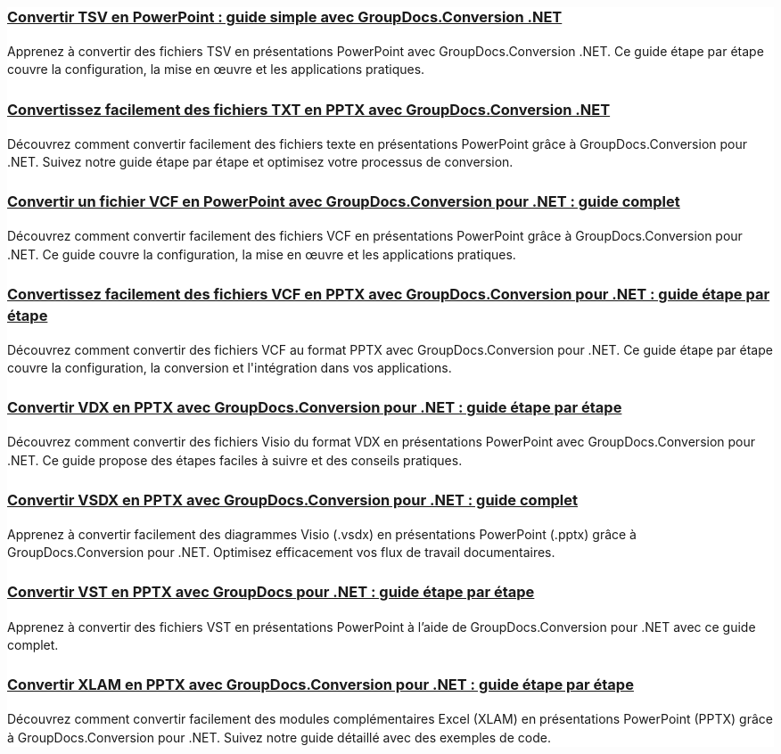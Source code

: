 ### [Convertir TSV en PowerPoint : guide simple avec GroupDocs.Conversion .NET](./convert-tsv-to-ppt-groupdocs-dotnet/)
Apprenez à convertir des fichiers TSV en présentations PowerPoint avec GroupDocs.Conversion .NET. Ce guide étape par étape couvre la configuration, la mise en œuvre et les applications pratiques.

### [Convertissez facilement des fichiers TXT en PPTX avec GroupDocs.Conversion .NET](./convert-txt-to-pptx-groupdocs-conversion-net/)
Découvrez comment convertir facilement des fichiers texte en présentations PowerPoint grâce à GroupDocs.Conversion pour .NET. Suivez notre guide étape par étape et optimisez votre processus de conversion.

### [Convertir un fichier VCF en PowerPoint avec GroupDocs.Conversion pour .NET : guide complet](./convert-vcf-ppt-groupdocs-dotnet/)
Découvrez comment convertir facilement des fichiers VCF en présentations PowerPoint grâce à GroupDocs.Conversion pour .NET. Ce guide couvre la configuration, la mise en œuvre et les applications pratiques.

### [Convertissez facilement des fichiers VCF en PPTX avec GroupDocs.Conversion pour .NET : guide étape par étape](./convert-vcf-pptx-groupdocs-dotnet/)
Découvrez comment convertir des fichiers VCF au format PPTX avec GroupDocs.Conversion pour .NET. Ce guide étape par étape couvre la configuration, la conversion et l'intégration dans vos applications.

### [Convertir VDX en PPTX avec GroupDocs.Conversion pour .NET : guide étape par étape](./convert-vdx-to-pptx-groupdocs-net/)
Découvrez comment convertir des fichiers Visio du format VDX en présentations PowerPoint avec GroupDocs.Conversion pour .NET. Ce guide propose des étapes faciles à suivre et des conseils pratiques.

### [Convertir VSDX en PPTX avec GroupDocs.Conversion pour .NET : guide complet](./convert-vsdx-pptx-groupdocs-conversion-net/)
Apprenez à convertir facilement des diagrammes Visio (.vsdx) en présentations PowerPoint (.pptx) grâce à GroupDocs.Conversion pour .NET. Optimisez efficacement vos flux de travail documentaires.

### [Convertir VST en PPTX avec GroupDocs pour .NET : guide étape par étape](./convert-vst-pptx-groupdocs-net/)
Apprenez à convertir des fichiers VST en présentations PowerPoint à l’aide de GroupDocs.Conversion pour .NET avec ce guide complet.

### [Convertir XLAM en PPTX avec GroupDocs.Conversion pour .NET : guide étape par étape](./convert-xlam-to-pptx-groupdocs-net/)
Découvrez comment convertir facilement des modules complémentaires Excel (XLAM) en présentations PowerPoint (PPTX) grâce à GroupDocs.Conversion pour .NET. Suivez notre guide détaillé avec des exemples de code.
